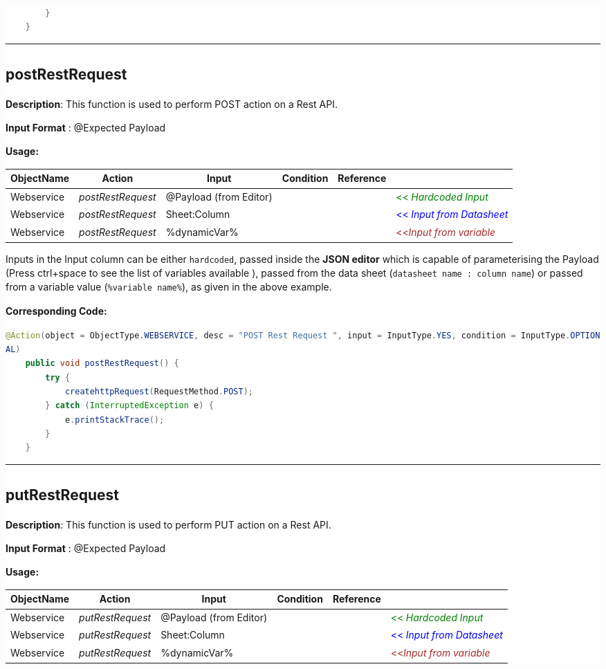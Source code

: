 ```java
        }
    }
```
----------------------

## **postRestRequest**

**Description**: This function is used to perform POST action on a Rest API.

**Input Format** : @Expected Payload

**Usage:**

| ObjectName | Action | Input        | Condition |Reference|  |
|------------|--------|--------------|-----------|---------|--|
| Webservice     |*postRestRequest*   | @Payload (from Editor)      |       | |<span style="color:Green"><< *Hardcoded Input*</span> 
| Webservice     |*postRestRequest*   | Sheet:Column |       | |<span style="color:Blue"><< *Input from Datasheet*</span>
| Webservice     |*postRestRequest*   | %dynamicVar% |       | |<span style="color:Brown"><<*Input from variable*</span>

Inputs in the Input column can be either `hardcoded`, passed inside the **JSON editor** which is capable of parameterising the Payload (Press ctrl+space to see the list of variables available ), passed from the data sheet (`datasheet name : column name`) or passed from a variable value (`%variable name%`), as given in the above example.

**Corresponding Code:**

```java
@Action(object = ObjectType.WEBSERVICE, desc = "POST Rest Request ", input = InputType.YES, condition = InputType.OPTIONAL)
    public void postRestRequest() {
        try {
            createhttpRequest(RequestMethod.POST);
        } catch (InterruptedException e) {
            e.printStackTrace();
        }
    }
```

----------------------

## **putRestRequest**

**Description**: This function is used to perform PUT action on a Rest API.

**Input Format** : @Expected Payload

**Usage:**

| ObjectName | Action | Input        | Condition |Reference|  |
|------------|--------|--------------|-----------|---------|--|
| Webservice     |*putRestRequest*   | @Payload (from Editor)      |       | |<span style="color:Green"><< *Hardcoded Input*</span> 
| Webservice     |*putRestRequest*   | Sheet:Column |       | |<span style="color:Blue"><< *Input from Datasheet*</span>
| Webservice     |*putRestRequest*   | %dynamicVar% |       | |<span style="color:Brown"><<*Input from variable*</span>

